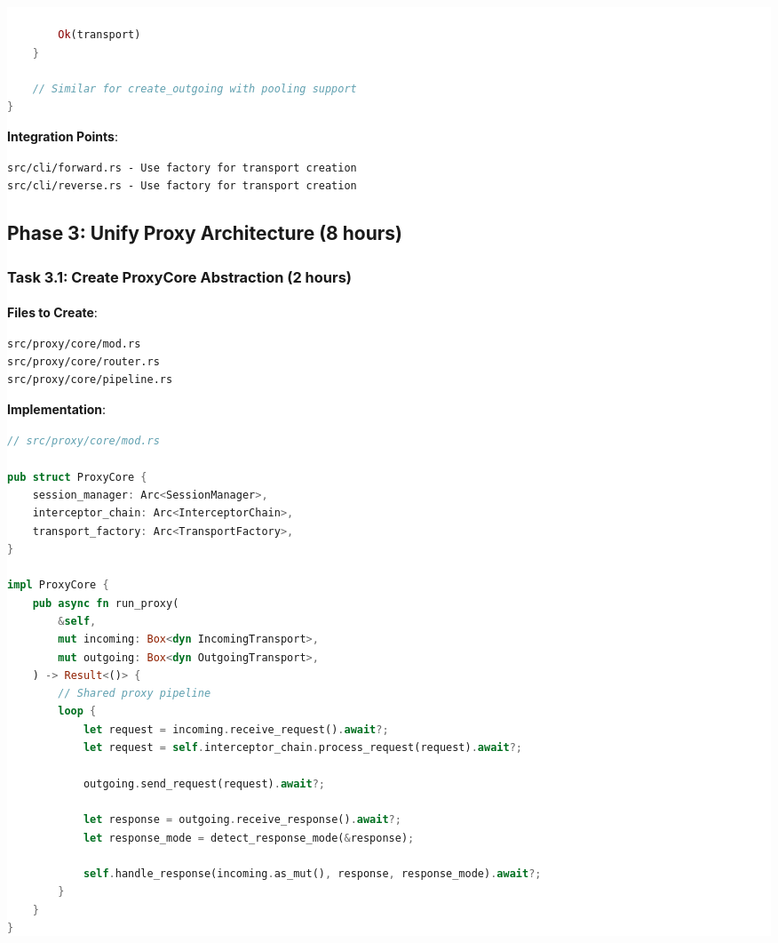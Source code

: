 ```rust
        
        Ok(transport)
    }
    
    // Similar for create_outgoing with pooling support
}
```

**Integration Points**:
```
src/cli/forward.rs - Use factory for transport creation
src/cli/reverse.rs - Use factory for transport creation
```

## Phase 3: Unify Proxy Architecture (8 hours)

### Task 3.1: Create ProxyCore Abstraction (2 hours)

**Files to Create**:
```
src/proxy/core/mod.rs
src/proxy/core/router.rs
src/proxy/core/pipeline.rs
```

**Implementation**:
```rust
// src/proxy/core/mod.rs

pub struct ProxyCore {
    session_manager: Arc<SessionManager>,
    interceptor_chain: Arc<InterceptorChain>,
    transport_factory: Arc<TransportFactory>,
}

impl ProxyCore {
    pub async fn run_proxy(
        &self,
        mut incoming: Box<dyn IncomingTransport>,
        mut outgoing: Box<dyn OutgoingTransport>,
    ) -> Result<()> {
        // Shared proxy pipeline
        loop {
            let request = incoming.receive_request().await?;
            let request = self.interceptor_chain.process_request(request).await?;
            
            outgoing.send_request(request).await?;
            
            let response = outgoing.receive_response().await?;
            let response_mode = detect_response_mode(&response);
            
            self.handle_response(incoming.as_mut(), response, response_mode).await?;
        }
    }
}
```
